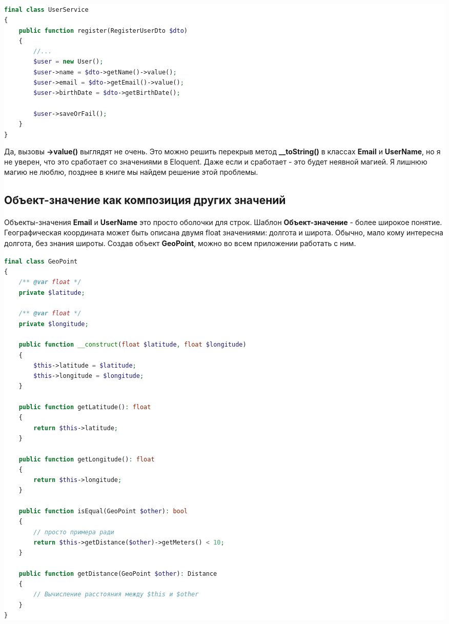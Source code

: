 ```php
final class UserService
{
    public function register(RegisterUserDto $dto)
    {
        //...
        $user = new User();
        $user->name = $dto->getName()->value();
        $user->email = $dto->getEmail()->value();
        $user->birthDate = $dto->getBirthDate();
        
        $user->saveOrFail();
    }
}
```
Да, вызовы **->value()** выглядят не очень.
Это можно решить перекрыв метод **__toString()** в классах **Email** и **UserName**, но я не уверен, что это сработает со значениями в Eloquent.
Даже если и сработает - это будет неявной магией. 
Я лишнюю магию не люблю, позднее в книге мы найдем решение этой проблемы.

## Объект-значение как композиция других значений
Объекты-значения **Email** и **UserName** это просто оболочки для строк.
Шаблон **Объект-значение** - более широкое понятие.
Географическая координата может быть описана двумя float значениями: долгота и широта.
Обычно, мало кому интересна долгота, без знания широты.
Создав объект **GeoPoint**, можно во всем приложении работать с ним.

```php
final class GeoPoint
{
    /** @var float */
    private $latitude;

    /** @var float */
    private $longitude;

    public function __construct(float $latitude, float $longitude)
    {
        $this->latitude = $latitude;
        $this->longitude = $longitude;
    }

    public function getLatitude(): float
    {
        return $this->latitude;
    }

    public function getLongitude(): float
    {
        return $this->longitude;
    }
    
    public function isEqual(GeoPoint $other): bool
    {
        // просто примера ради
        return $this->getDistance($other)->getMeters() < 10; 
    }

    public function getDistance(GeoPoint $other): Distance
    {
        // Вычисление расстояния между $this и $other
    }
}
```